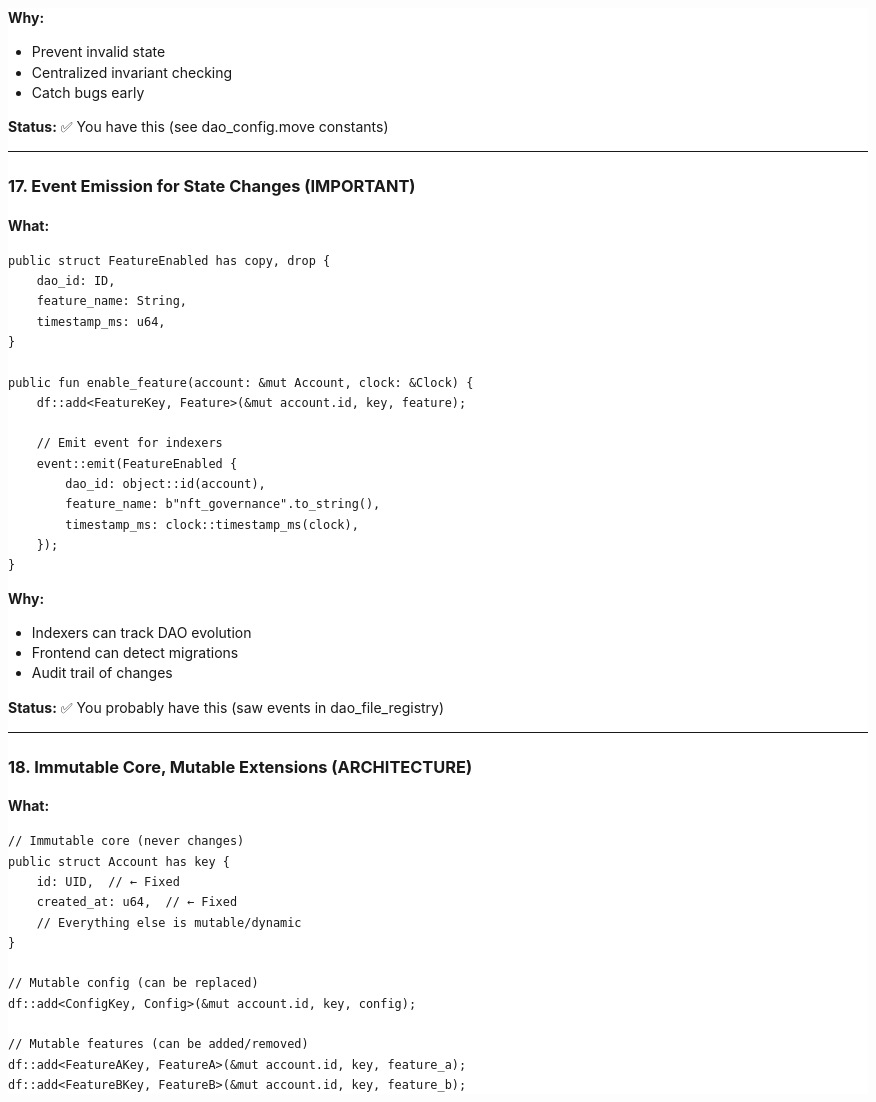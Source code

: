 **Why:**
- Prevent invalid state
- Centralized invariant checking
- Catch bugs early

**Status:** ✅ You have this (see dao_config.move constants)

---

### 17. Event Emission for State Changes (IMPORTANT)

**What:**
```move
public struct FeatureEnabled has copy, drop {
    dao_id: ID,
    feature_name: String,
    timestamp_ms: u64,
}

public fun enable_feature(account: &mut Account, clock: &Clock) {
    df::add<FeatureKey, Feature>(&mut account.id, key, feature);

    // Emit event for indexers
    event::emit(FeatureEnabled {
        dao_id: object::id(account),
        feature_name: b"nft_governance".to_string(),
        timestamp_ms: clock::timestamp_ms(clock),
    });
}
```

**Why:**
- Indexers can track DAO evolution
- Frontend can detect migrations
- Audit trail of changes

**Status:** ✅ You probably have this (saw events in dao_file_registry)

---

### 18. Immutable Core, Mutable Extensions (ARCHITECTURE)

**What:**
```move
// Immutable core (never changes)
public struct Account has key {
    id: UID,  // ← Fixed
    created_at: u64,  // ← Fixed
    // Everything else is mutable/dynamic
}

// Mutable config (can be replaced)
df::add<ConfigKey, Config>(&mut account.id, key, config);

// Mutable features (can be added/removed)
df::add<FeatureAKey, FeatureA>(&mut account.id, key, feature_a);
df::add<FeatureBKey, FeatureB>(&mut account.id, key, feature_b);
```

